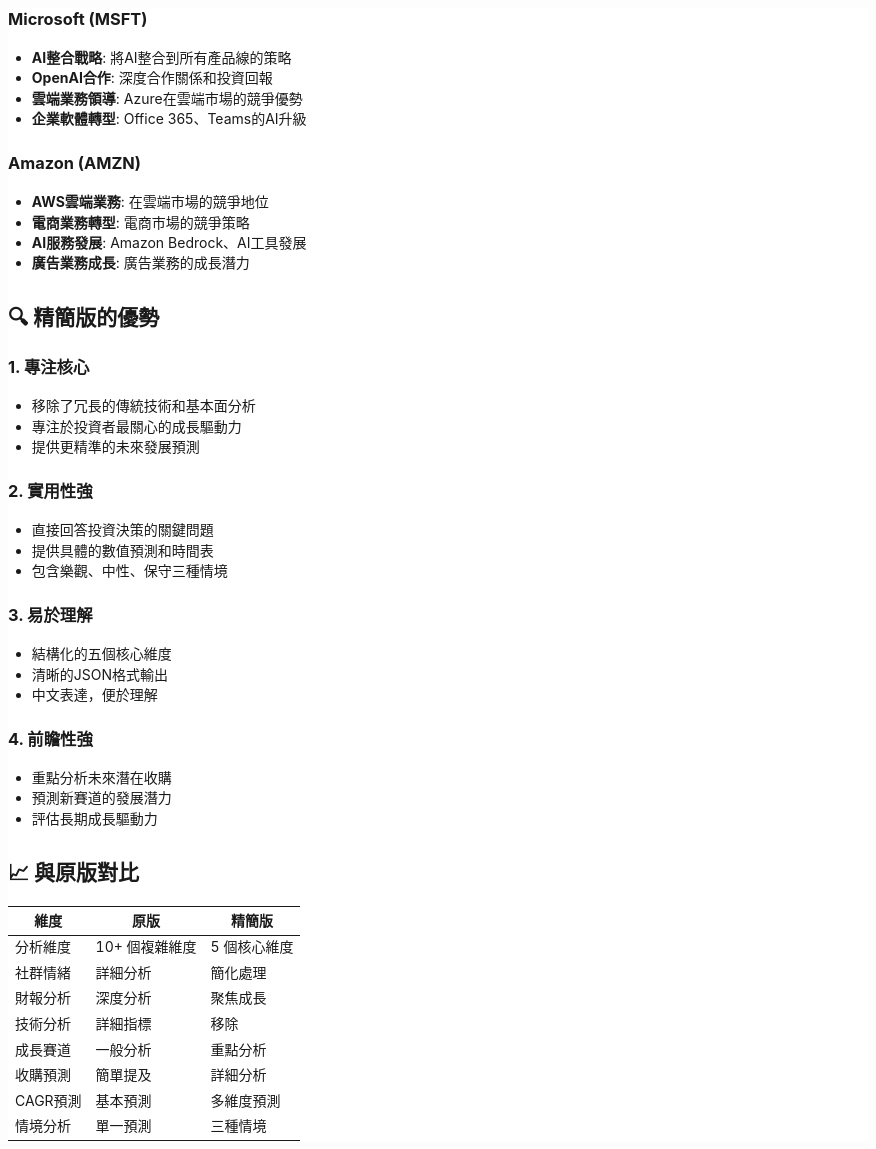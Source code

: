 ### Microsoft (MSFT)
- **AI整合戰略**: 將AI整合到所有產品線的策略
- **OpenAI合作**: 深度合作關係和投資回報
- **雲端業務領導**: Azure在雲端市場的競爭優勢
- **企業軟體轉型**: Office 365、Teams的AI升級

### Amazon (AMZN)
- **AWS雲端業務**: 在雲端市場的競爭地位
- **電商業務轉型**: 電商市場的競爭策略
- **AI服務發展**: Amazon Bedrock、AI工具發展
- **廣告業務成長**: 廣告業務的成長潛力

## 🔍 精簡版的優勢

### 1. 專注核心
- 移除了冗長的傳統技術和基本面分析
- 專注於投資者最關心的成長驅動力
- 提供更精準的未來發展預測

### 2. 實用性強
- 直接回答投資決策的關鍵問題
- 提供具體的數值預測和時間表
- 包含樂觀、中性、保守三種情境

### 3. 易於理解
- 結構化的五個核心維度
- 清晰的JSON格式輸出
- 中文表達，便於理解

### 4. 前瞻性強
- 重點分析未來潛在收購
- 預測新賽道的發展潛力
- 評估長期成長驅動力

## 📈 與原版對比

| 維度 | 原版 | 精簡版 |
|------|------|--------|
| 分析維度 | 10+ 個複雜維度 | 5 個核心維度 |
| 社群情緒 | 詳細分析 | 簡化處理 |
| 財報分析 | 深度分析 | 聚焦成長 |
| 技術分析 | 詳細指標 | 移除 |
| 成長賽道 | 一般分析 | 重點分析 |
| 收購預測 | 簡單提及 | 詳細分析 |
| CAGR預測 | 基本預測 | 多維度預測 |
| 情境分析 | 單一預測 | 三種情境 |
